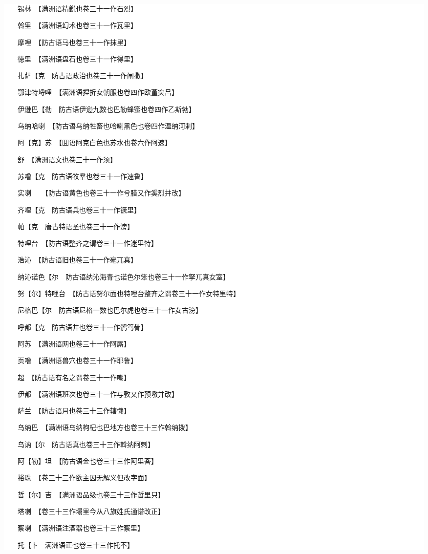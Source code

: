 　　锡林　【满洲语精鋭也卷三十一作石烈】

　　斡里　【满洲语幻术也卷三十一作瓦里】

　　摩哩　【防古语马也卷三十一作抹里】

　　徳里　【满洲语盘石也卷三十一作得里】

　　扎萨【克　防古语政治也卷三十一作闸撒】

　　鄂津特埒哩　【满洲语揑折女朝服也卷四作欧堇突吕】

　　伊逊巴【勒　防古语伊逊九数也巴勒蜂蜜也卷四作乙斯勃】

　　乌纳哈喇　【防古语乌纳牲畜也哈喇黑色也卷四作温纳河剌】

　　阿【克】苏　【囬语阿克白色也苏水也卷六作阿速】

　　舒　【满洲语文也卷三十一作须】

　　苏噜【克　防古语牧羣也卷三十一作速鲁】

　　实喇　　【防古语黄色也卷三十一作兮腊又作奚烈并改】

　　齐哩【克　防古语兵也卷三十一作镢里】

　　帕【克　唐古特语圣也卷三十一作滂】

　　特哩台　【防古语整齐之谓卷三十一作迷里特】

　　浩沁　【防古语旧也卷三十一作毫兀真】

　　纳沁诺色【尔　防古语纳沁海青也诺色尔笨也卷三十一作拏兀真女室】

　　努【尔】特哩台　【防古语努尔面也特哩台整齐之谓卷三十一作女特里特】

　　尼格巴【尔　防古语尼格一数也巴尔虎也卷三十一作女古滂】

　　呼都【克　防古语井也卷三十一作鹘笃骨】

　　阿苏　【满洲语网也卷三十一作阿厮】

　　页噜　【满洲语兽穴也卷三十一作耶鲁】

　　超　【防古语有名之谓卷三十一作嘲】

　　伊都　【满洲语班次也卷三十一作与敦又作预墩并改】

　　萨兰　【防古语月也卷三十三作辖懒】

　　乌纳巴　【满洲语乌纳枸杞也巴地方也卷三十三作斡纳拨】

　　乌讷【尔　防古语真也卷三十三作斡纳阿剌】

　　阿【勒】坦　【防古语金也卷三十三作阿里荅】

　　裕珠　【卷三十三作欲主因无解义但改字面】

　　哲【尔】吉　【满洲语品级也卷三十三作哲里只】

　　塔喇　【卷三十三作塌里今从八旗姓氏通谱改正】

　　察喇　【满洲语注酒器也卷三十三作察里】

　　托【卜　满洲语正也卷三十三作托不】

